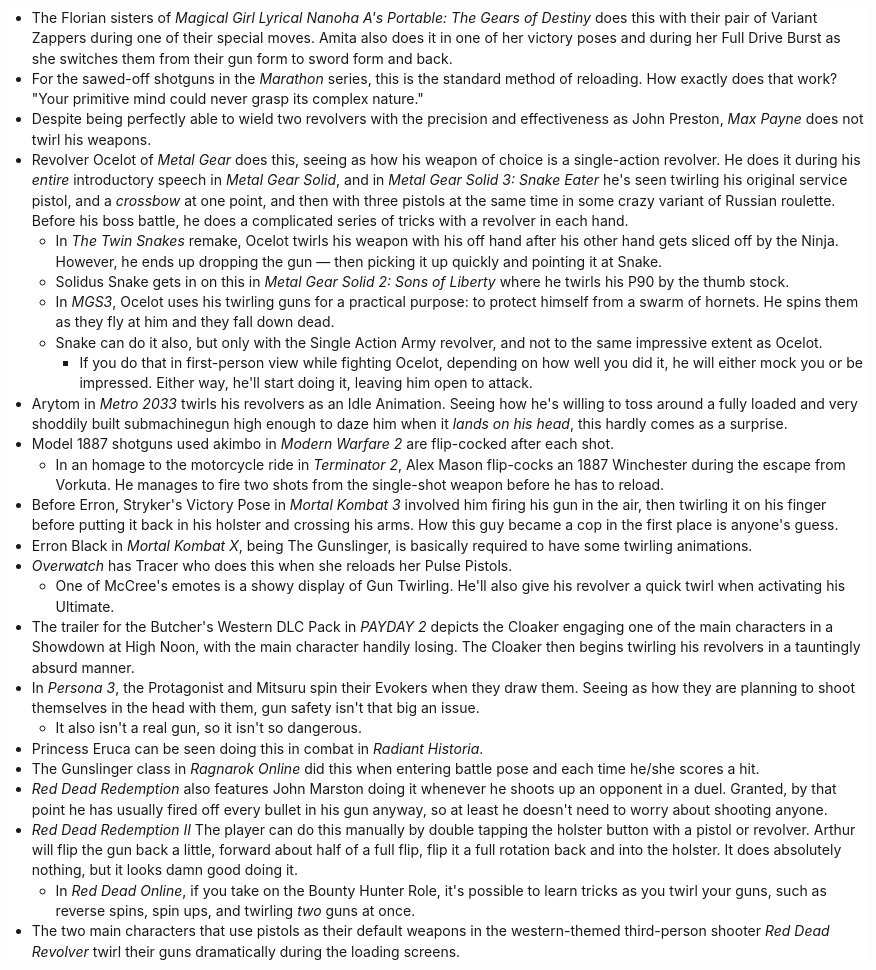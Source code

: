 -   The Florian sisters of _Magical Girl Lyrical Nanoha A's Portable: The Gears of Destiny_ does this with their pair of Variant Zappers during one of their special moves. Amita also does it in one of her victory poses and during her Full Drive Burst as she switches them from their gun form to sword form and back.
-   For the sawed-off shotguns in the _Marathon_ series, this is the standard method of reloading. How exactly does that work? "Your primitive mind could never grasp its complex nature."
-   Despite being perfectly able to wield two revolvers with the precision and effectiveness as John Preston, _Max Payne_ does not twirl his weapons.
-   Revolver Ocelot of _Metal Gear_ does this, seeing as how his weapon of choice is a single-action revolver. He does it during his _entire_ introductory speech in _Metal Gear Solid_, and in _Metal Gear Solid 3: Snake Eater_ he's seen twirling his original service pistol, and a _crossbow_ at one point, and then with three pistols at the same time in some crazy variant of Russian roulette. Before his boss battle, he does a complicated series of tricks with a revolver in each hand.
    -   In _The Twin Snakes_ remake, Ocelot twirls his weapon with his off hand after his other hand gets sliced off by the Ninja. However, he ends up dropping the gun — then picking it up quickly and pointing it at Snake.
    -   Solidus Snake gets in on this in _Metal Gear Solid 2: Sons of Liberty_ where he twirls his P90 by the thumb stock.
    -   In _MGS3_, Ocelot uses his twirling guns for a practical purpose: to protect himself from a swarm of hornets. He spins them as they fly at him and they fall down dead.
    -   Snake can do it also, but only with the Single Action Army revolver, and not to the same impressive extent as Ocelot.
        -   If you do that in first-person view while fighting Ocelot, depending on how well you did it, he will either mock you or be impressed. Either way, he'll start doing it, leaving him open to attack.
-   Arytom in _Metro 2033_ twirls his revolvers as an Idle Animation. Seeing how he's willing to toss around a fully loaded and very shoddily built submachinegun high enough to daze him when it _lands on his head_, this hardly comes as a surprise.
-   Model 1887 shotguns used akimbo in _Modern Warfare 2_ are flip-cocked after each shot.
    -   In an homage to the motorcycle ride in _Terminator 2_, Alex Mason flip-cocks an 1887 Winchester during the escape from Vorkuta. He manages to fire two shots from the single-shot weapon before he has to reload.
-   Before Erron, Stryker's Victory Pose in _Mortal Kombat 3_ involved him firing his gun in the air, then twirling it on his finger before putting it back in his holster and crossing his arms. How this guy became a cop in the first place is anyone's guess.
-   Erron Black in _Mortal Kombat X_, being The Gunslinger, is basically required to have some twirling animations.
-   _Overwatch_ has Tracer who does this when she reloads her Pulse Pistols.
    -   One of McCree's emotes is a showy display of Gun Twirling. He'll also give his revolver a quick twirl when activating his Ultimate.
-   The trailer for the Butcher's Western DLC Pack in _PAYDAY 2_ depicts the Cloaker engaging one of the main characters in a Showdown at High Noon, with the main character handily losing. The Cloaker then begins twirling his revolvers in a tauntingly absurd manner.
-   In _Persona 3_, the Protagonist and Mitsuru spin their Evokers when they draw them. Seeing as how they are planning to shoot themselves in the head with them, gun safety isn't that big an issue.
    -   It also isn't a real gun, so it isn't so dangerous.
-   Princess Eruca can be seen doing this in combat in _Radiant Historia_.
-   The Gunslinger class in _Ragnarok Online_ did this when entering battle pose and each time he/she scores a hit.
-   _Red Dead Redemption_ also features John Marston doing it whenever he shoots up an opponent in a duel. Granted, by that point he has usually fired off every bullet in his gun anyway, so at least he doesn't need to worry about shooting anyone.
-   _Red Dead Redemption II_ The player can do this manually by double tapping the holster button with a pistol or revolver. Arthur will flip the gun back a little, forward about half of a full flip, flip it a full rotation back and into the holster. It does absolutely nothing, but it looks damn good doing it.
    -   In _Red Dead Online_, if you take on the Bounty Hunter Role, it's possible to learn tricks as you twirl your guns, such as reverse spins, spin ups, and twirling _two_ guns at once.
-   The two main characters that use pistols as their default weapons in the western-themed third-person shooter _Red Dead Revolver_ twirl their guns dramatically during the loading screens.